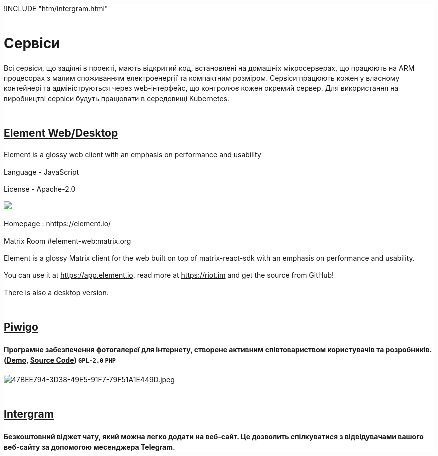 !INCLUDE "htm/intergram.html"

#  Сервіси

Всі сервіси, що задіяні в проекті, мають відкритий код, встановлені на домашніх мікросерверах, що працюють на ARM процесорах з малим споживанням електроенергії та компактним розміром. Сервіси працюють кожен у власному контейнері та адмініструються через web-інтерфейс, що контролює кожен окремий сервер. Для використання на виробництві сервіси будуть працювати в середовищі [Kubernetes](https://kubernetes.io/).

---
## [Element Web/Desktop](https://github.com/vector-im/riot-web/)

Element is a glossy web client with an emphasis on performance and usability

Language - JavaScript

License - Apache-2.0

![](https://matrix.org/docs/projects/images/riot-web-large.png)

 Homepage : nhttps://element.io/

Matrix Room #element-web:matrix.org

Element is a glossy Matrix client for the web built on top of matrix-react-sdk with an emphasis on performance and usability.

You can use it at https://app.element.io, read more at https://riot.im and get the source from GitHub!

There is also a desktop version.

---

## [Piwigo](http://piwigo.org/) 

#### Програмне забезпечення фотогалереї для Інтернету, створене активним співтовариством користувачів та розробників. ([Demo](http://piwigo.org/demo/), [Source Code](https://github.com/Piwigo/Piwigo)) `GPL-2.0` `PHP`

![47BEE794-3D38-49E5-91F7-79F51A1E449D.jpeg](https://toc.treba.ml/kde/data/User/admin/home/47BEE794-3D38-49E5-91F7-79F51A1E449D.jpeg)

---

## [Intergram](https://www.intergram.xyz/)

#### **Безкоштовний** віджет чату, який  можна легко додати на  веб-сайт. Це дозволить спілкуватися з відвідувачами вашого веб-сайту за допомогою месенджера Telegram. 
